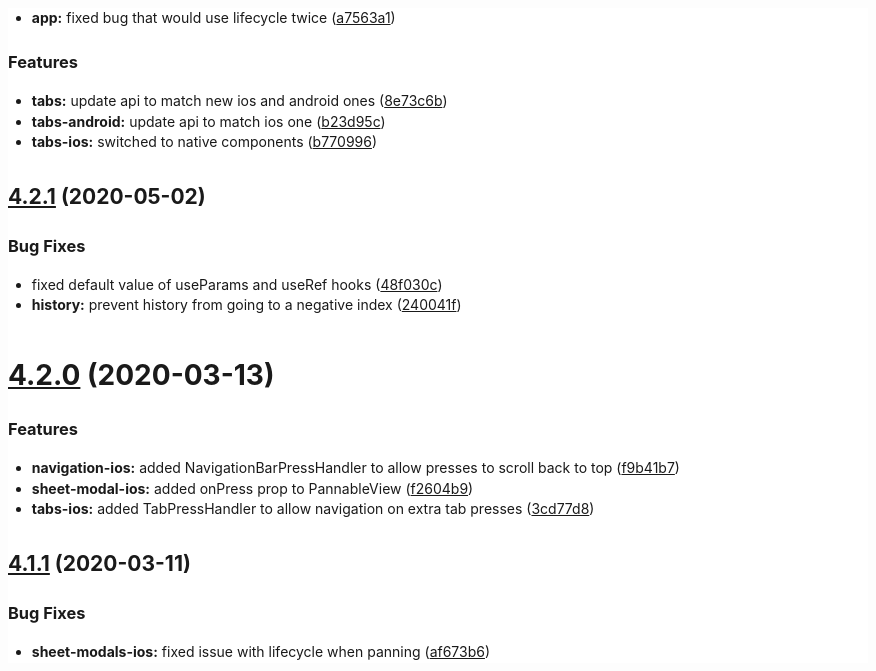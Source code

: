 * **app:** fixed bug that would use lifecycle twice ([a7563a1](https://github.com/gabrielbull/renavigation/commit/a7563a139a58d77db42f925e495c338bd23d6e3e))


### Features

* **tabs:** update api to match new ios and android ones ([8e73c6b](https://github.com/gabrielbull/renavigation/commit/8e73c6be360ce89af6898e7baf5b383314dd66eb))
* **tabs-android:** update api to match ios one ([b23d95c](https://github.com/gabrielbull/renavigation/commit/b23d95c9ffe56026d569fce6bf59e91cb8e6256e))
* **tabs-ios:** switched to native components ([b770996](https://github.com/gabrielbull/renavigation/commit/b77099658c3301db2229cb0439f9edc26d4d676f))





## [4.2.1](https://github.com/gabrielbull/renavigation/compare/v4.2.0...v4.2.1) (2020-05-02)


### Bug Fixes

* fixed default value of useParams and useRef hooks ([48f030c](https://github.com/gabrielbull/renavigation/commit/48f030c83dd237dbe03afca6360ed217d321b2b1))
* **history:** prevent history from going to a negative index ([240041f](https://github.com/gabrielbull/renavigation/commit/240041fc3cdb4debf9dea18c07f390d9e8d9288d))





# [4.2.0](https://github.com/gabrielbull/renavigation/compare/v4.1.1...v4.2.0) (2020-03-13)


### Features

* **navigation-ios:** added NavigationBarPressHandler to allow presses to scroll back to top ([f9b41b7](https://github.com/gabrielbull/renavigation/commit/f9b41b758ad1213f9ff48aa2180e47baf3c52391))
* **sheet-modal-ios:** added onPress prop to PannableView ([f2604b9](https://github.com/gabrielbull/renavigation/commit/f2604b967c36c330d345fad66adfaf556d4e7cb6))
* **tabs-ios:** added TabPressHandler to allow navigation on extra tab presses ([3cd77d8](https://github.com/gabrielbull/renavigation/commit/3cd77d8cc722407807a30aaf9bbf675e4eff3ce1))





## [4.1.1](https://github.com/gabrielbull/renavigation/compare/v4.1.0...v4.1.1) (2020-03-11)


### Bug Fixes

* **sheet-modals-ios:** fixed issue with lifecycle when panning ([af673b6](https://github.com/gabrielbull/renavigation/commit/af673b6d50972399a08c82d0a3bf0f566e8077bd))
